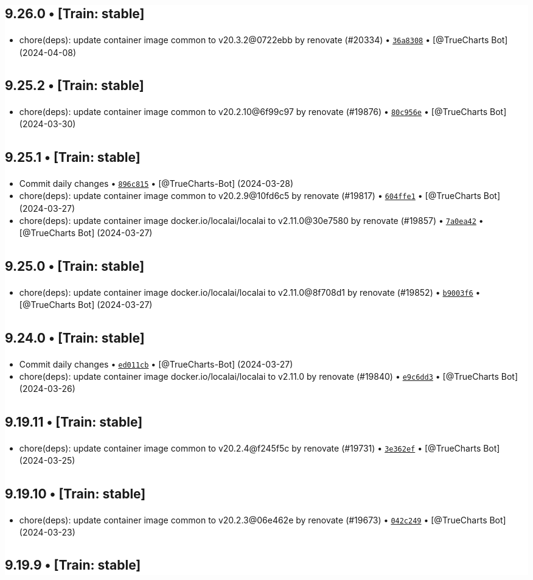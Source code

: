 ## 9.26.0 • [Train: stable]

- chore(deps): update container image common to v20.3.2@0722ebb by renovate (#20334) • [`36a8308`](https://github.com/trueforge-org/truecharts/commit/36a83081e8a2a0f9c0a7d36ae5398e55264c1798) • [@TrueCharts Bot] (2024-04-08)

## 9.25.2 • [Train: stable]

- chore(deps): update container image common to v20.2.10@6f99c97 by renovate (#19876) • [`80c956e`](https://github.com/trueforge-org/truecharts/commit/80c956e5bfc574f179ba2bb0bcd9bda044fd1bce) • [@TrueCharts Bot] (2024-03-30)

## 9.25.1 • [Train: stable]

- Commit daily changes • [`896c815`](https://github.com/trueforge-org/truecharts/commit/896c8150daee1f445f8fd1216be81188c539db64) • [@TrueCharts-Bot] (2024-03-28)
- chore(deps): update container image common to v20.2.9@10fd6c5 by renovate (#19817) • [`604ffe1`](https://github.com/trueforge-org/truecharts/commit/604ffe1d5fb655bc1b4140413af6e6102dba73f0) • [@TrueCharts Bot] (2024-03-27)
- chore(deps): update container image docker.io/localai/localai to v2.11.0@30e7580 by renovate (#19857) • [`7a0ea42`](https://github.com/trueforge-org/truecharts/commit/7a0ea4282fdada2622210b154ca3a385f6a29d4d) • [@TrueCharts Bot] (2024-03-27)

## 9.25.0 • [Train: stable]

- chore(deps): update container image docker.io/localai/localai to v2.11.0@8f708d1 by renovate (#19852) • [`b9003f6`](https://github.com/trueforge-org/truecharts/commit/b9003f6a01a3d35332fe15590563063d7b842913) • [@TrueCharts Bot] (2024-03-27)

## 9.24.0 • [Train: stable]

- Commit daily changes • [`ed011cb`](https://github.com/trueforge-org/truecharts/commit/ed011cbd8eb3690b9efee0ac0cea68b16dc74929) • [@TrueCharts-Bot] (2024-03-27)
- chore(deps): update container image docker.io/localai/localai to v2.11.0 by renovate (#19840) • [`e9c6dd3`](https://github.com/trueforge-org/truecharts/commit/e9c6dd337d24f5dcb1cbc7ceac00da8c7bb10d8b) • [@TrueCharts Bot] (2024-03-26)

## 9.19.11 • [Train: stable]

- chore(deps): update container image common to v20.2.4@f245f5c by renovate (#19731) • [`3e362ef`](https://github.com/trueforge-org/truecharts/commit/3e362efda831d306fba75fd39ea764f689da95d8) • [@TrueCharts Bot] (2024-03-25)

## 9.19.10 • [Train: stable]

- chore(deps): update container image common to v20.2.3@06e462e by renovate (#19673) • [`042c249`](https://github.com/trueforge-org/truecharts/commit/042c249a9c3c7f8c7f921cf9ad7185e5293f9c73) • [@TrueCharts Bot] (2024-03-23)

## 9.19.9 • [Train: stable]
